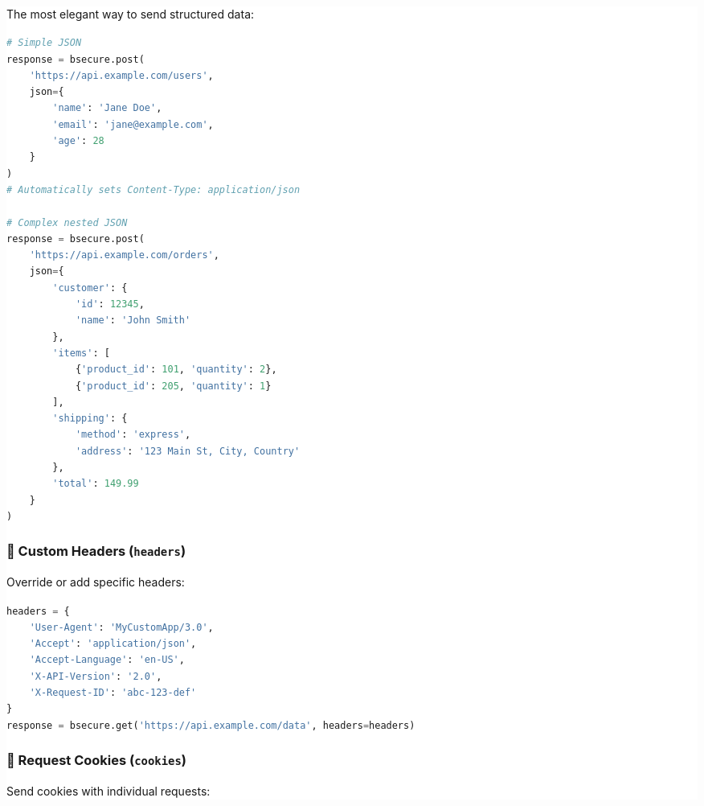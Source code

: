The most elegant way to send structured data:

```python
# Simple JSON
response = bsecure.post(
    'https://api.example.com/users',
    json={
        'name': 'Jane Doe',
        'email': 'jane@example.com',
        'age': 28
    }
)
# Automatically sets Content-Type: application/json

# Complex nested JSON
response = bsecure.post(
    'https://api.example.com/orders',
    json={
        'customer': {
            'id': 12345,
            'name': 'John Smith'
        },
        'items': [
            {'product_id': 101, 'quantity': 2},
            {'product_id': 205, 'quantity': 1}
        ],
        'shipping': {
            'method': 'express',
            'address': '123 Main St, City, Country'
        },
        'total': 149.99
    }
)
```

### 📄 Custom Headers (`headers`)

Override or add specific headers:

```python
headers = {
    'User-Agent': 'MyCustomApp/3.0',
    'Accept': 'application/json',
    'Accept-Language': 'en-US',
    'X-API-Version': '2.0',
    'X-Request-ID': 'abc-123-def'
}
response = bsecure.get('https://api.example.com/data', headers=headers)
```

### 🍪 Request Cookies (`cookies`)

Send cookies with individual requests:
